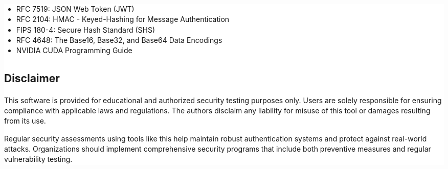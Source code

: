 - RFC 7519: JSON Web Token (JWT)
- RFC 2104: HMAC - Keyed-Hashing for Message Authentication
- FIPS 180-4: Secure Hash Standard (SHS)
- RFC 4648: The Base16, Base32, and Base64 Data Encodings
- NVIDIA CUDA Programming Guide

## Disclaimer

This software is provided for educational and authorized security testing purposes only. Users are solely responsible for ensuring compliance with applicable laws and regulations. The authors disclaim any liability for misuse of this tool or damages resulting from its use.

Regular security assessments using tools like this help maintain robust authentication systems and protect against real-world attacks. Organizations should implement comprehensive security programs that include both preventive measures and regular vulnerability testing.